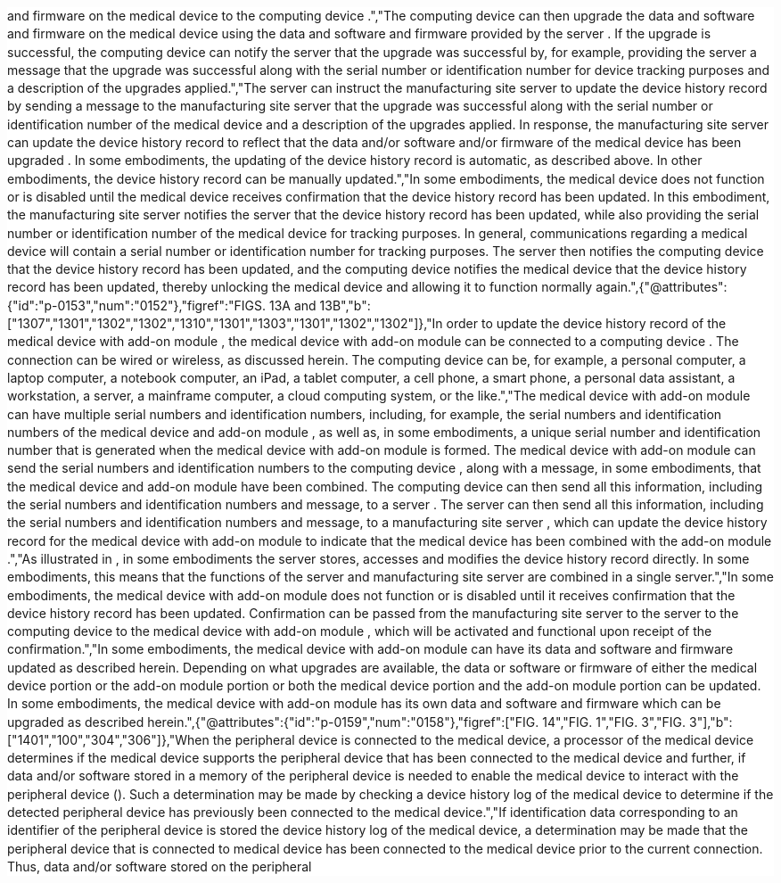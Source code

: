 and firmware  on the medical device  to the computing device .","The computing device  can then upgrade the data and software and firmware  on the medical device  using the data and software and firmware provided by the server . If the upgrade is successful, the computing device can notify the server  that the upgrade was successful  by, for example, providing the server  a message that the upgrade was successful along with the serial number or identification number for device tracking purposes and a description of the upgrades applied.","The server  can instruct the manufacturing site server  to update the device history record  by sending a message to the manufacturing site server  that the upgrade was successful  along with the serial number or identification number of the medical device  and a description of the upgrades applied. In response, the manufacturing site server  can update the device history record  to reflect that the data and\/or software and\/or firmware of the medical device  has been upgraded . In some embodiments, the updating of the device history record  is automatic, as described above. In other embodiments, the device history record  can be manually updated.","In some embodiments, the medical device  does not function or is disabled until the medical device  receives confirmation that the device history record has been updated. In this embodiment, the manufacturing site server  notifies the server  that the device history record  has been updated, while also providing the serial number or identification number of the medical device for tracking purposes. In general, communications regarding a medical device  will contain a serial number or identification number for tracking purposes. The server then notifies the computing device  that the device history record  has been updated, and the computing device  notifies the medical device  that the device history record  has been updated, thereby unlocking the medical device  and allowing it to function normally again.",{"@attributes":{"id":"p-0153","num":"0152"},"figref":"FIGS. 13A and 13B","b":["1307","1301","1302","1302","1310","1301","1303","1301","1302","1302"]},"In order to update the device history record  of the medical device with add-on module , the medical device with add-on module  can be connected  to a computing device . The connection can be wired or wireless, as discussed herein. The computing device  can be, for example, a personal computer, a laptop computer, a notebook computer, an iPad, a tablet computer, a cell phone, a smart phone, a personal data assistant, a workstation, a server, a mainframe computer, a cloud computing system, or the like.","The medical device with add-on module  can have multiple serial numbers and identification numbers, including, for example, the serial numbers and identification numbers of the medical device  and add-on module , as well as, in some embodiments, a unique serial number and identification number that is generated when the medical device with add-on module is formed. The medical device with add-on module  can send the serial numbers and identification numbers to the computing device , along with a message, in some embodiments, that the medical device  and add-on module  have been combined. The computing device  can then send  all this information, including the serial numbers and identification numbers and message, to a server . The server  can then send  all this information, including the serial numbers and identification numbers and message, to a manufacturing site server , which can update  the device history record  for the medical device with add-on module  to indicate that the medical device  has been combined with the add-on module .","As illustrated in , in some embodiments the server  stores, accesses and modifies the device history record  directly. In some embodiments, this means that the functions of the server  and manufacturing site server  are combined in a single server.","In some embodiments, the medical device with add-on module  does not function or is disabled until it receives confirmation that the device history record  has been updated. Confirmation can be passed from the manufacturing site server  to the server  to the computing device  to the medical device with add-on module , which will be activated and functional upon receipt of the confirmation.","In some embodiments, the medical device with add-on module  can have its data and software and firmware updated as described herein. Depending on what upgrades are available, the data or software or firmware of either the medical device  portion or the add-on module  portion or both the medical device  portion and the add-on module  portion can be updated. In some embodiments, the medical device with add-on module  has its own data and software and firmware which can be upgraded as described herein.",{"@attributes":{"id":"p-0159","num":"0158"},"figref":["FIG. 14","FIG. 1","FIG. 3","FIG. 3"],"b":["1401","100","304","306"]},"When the peripheral device is connected to the medical device, a processor of the medical device determines if the medical device supports the peripheral device that has been connected to the medical device and further, if data and\/or software stored in a memory of the peripheral device is needed to enable the medical device to interact with the peripheral device (). Such a determination may be made by checking a device history log of the medical device to determine if the detected peripheral device has previously been connected to the medical device.","If identification data corresponding to an identifier of the peripheral device is stored the device history log of the medical device, a determination may be made that the peripheral device that is connected to medical device has been connected to the medical device prior to the current connection. Thus, data and\/or software stored on the peripheral